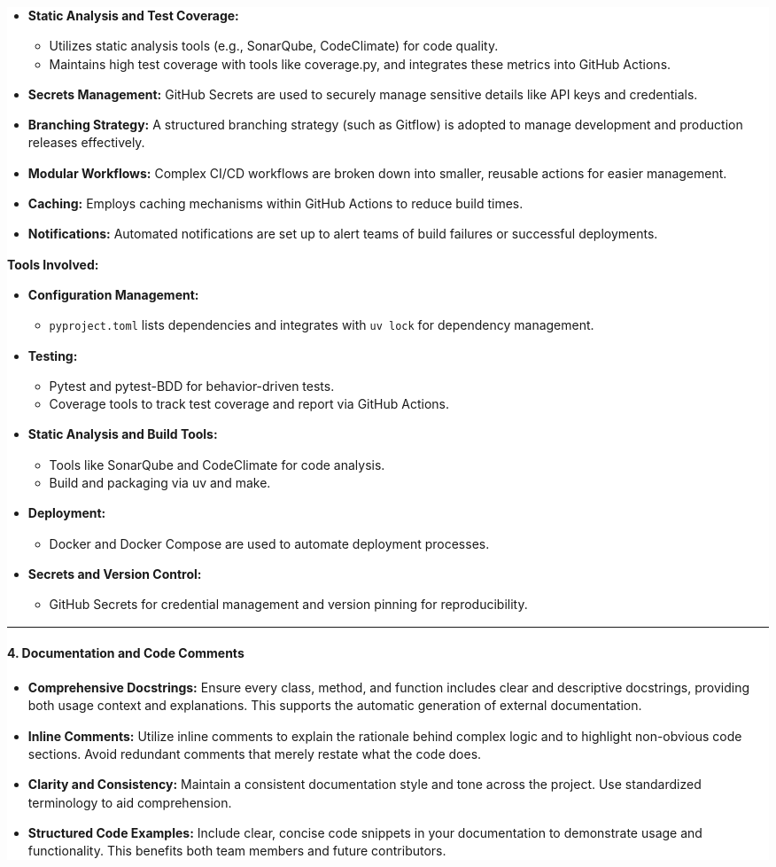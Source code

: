 - **Static Analysis and Test Coverage:**
  - Utilizes static analysis tools (e.g., SonarQube, CodeClimate) for code quality.
  - Maintains high test coverage with tools like coverage.py, and integrates these metrics into GitHub Actions.

- **Secrets Management:**
  GitHub Secrets are used to securely manage sensitive details like API keys and credentials.

- **Branching Strategy:**
  A structured branching strategy (such as Gitflow) is adopted to manage development and production releases effectively.

- **Modular Workflows:**
  Complex CI/CD workflows are broken down into smaller, reusable actions for easier management.

- **Caching:**
  Employs caching mechanisms within GitHub Actions to reduce build times.

- **Notifications:**
  Automated notifications are set up to alert teams of build failures or successful deployments.

**Tools Involved:**

- **Configuration Management:**
  - `pyproject.toml` lists dependencies and integrates with `uv lock` for dependency management.

- **Testing:**
  - Pytest and pytest-BDD for behavior-driven tests.
  - Coverage tools to track test coverage and report via GitHub Actions.

- **Static Analysis and Build Tools:**
  - Tools like SonarQube and CodeClimate for code analysis.
  - Build and packaging via uv and make.

- **Deployment:**
  - Docker and Docker Compose are used to automate deployment processes.

- **Secrets and Version Control:**
  - GitHub Secrets for credential management and version pinning for reproducibility.

---

#### 4. Documentation and Code Comments

- **Comprehensive Docstrings:**
  Ensure every class, method, and function includes clear and descriptive docstrings, providing both usage context and explanations. This supports the automatic generation of external documentation.

- **Inline Comments:**
  Utilize inline comments to explain the rationale behind complex logic and to highlight non-obvious code sections. Avoid redundant comments that merely restate what the code does.

- **Clarity and Consistency:**
  Maintain a consistent documentation style and tone across the project. Use standardized terminology to aid comprehension.

- **Structured Code Examples:**
  Include clear, concise code snippets in your documentation to demonstrate usage and functionality. This benefits both team members and future contributors.
